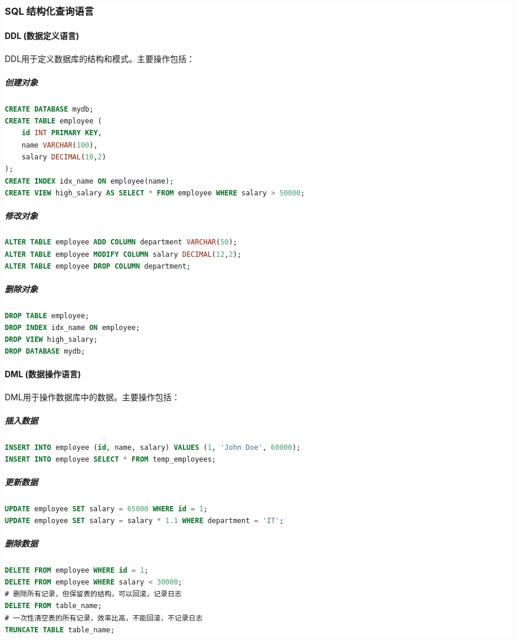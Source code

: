 ### SQL 结构化查询语言

#### DDL (数据定义语言)

DDL用于定义数据库的结构和模式。主要操作包括：

##### 创建对象

```sql
CREATE DATABASE mydb;
CREATE TABLE employee (
    id INT PRIMARY KEY,
    name VARCHAR(100),
    salary DECIMAL(10,2)
);
CREATE INDEX idx_name ON employee(name);
CREATE VIEW high_salary AS SELECT * FROM employee WHERE salary > 50000;
```

##### 修改对象

```sql
ALTER TABLE employee ADD COLUMN department VARCHAR(50);
ALTER TABLE employee MODIFY COLUMN salary DECIMAL(12,2);
ALTER TABLE employee DROP COLUMN department;
```

##### 删除对象

```sql
DROP TABLE employee;
DROP INDEX idx_name ON employee;
DROP VIEW high_salary;
DROP DATABASE mydb;
```

#### DML (数据操作语言)

DML用于操作数据库中的数据。主要操作包括：

##### 插入数据

```sql
INSERT INTO employee (id, name, salary) VALUES (1, 'John Doe', 60000);
INSERT INTO employee SELECT * FROM temp_employees;
```

##### 更新数据

```sql
UPDATE employee SET salary = 65000 WHERE id = 1;
UPDATE employee SET salary = salary * 1.1 WHERE department = 'IT';
```

##### 删除数据

```sql
DELETE FROM employee WHERE id = 1;
DELETE FROM employee WHERE salary < 30000;
# 删除所有记录，但保留表的结构，可以回滚，记录日志
DELETE FROM table_name;
# 一次性清空表的所有记录，效率比高，不能回滚，不记录日志
TRUNCATE TABLE table_name;
```
